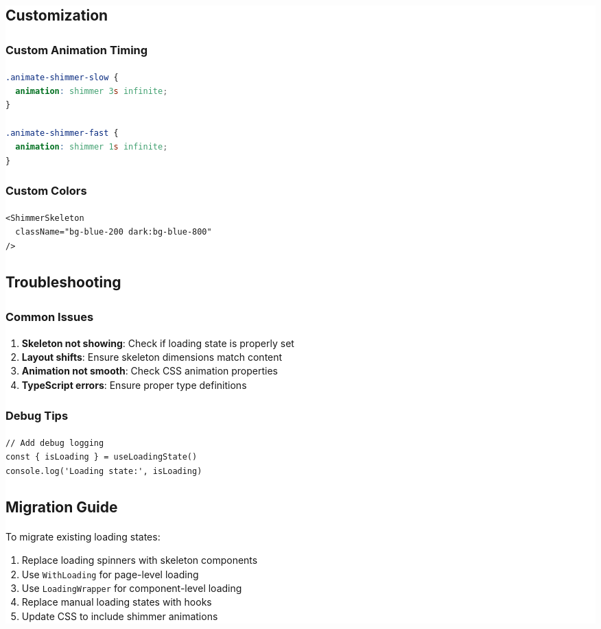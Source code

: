 ## Customization

### Custom Animation Timing

```css
.animate-shimmer-slow {
  animation: shimmer 3s infinite;
}

.animate-shimmer-fast {
  animation: shimmer 1s infinite;
}
```

### Custom Colors

```tsx
<ShimmerSkeleton 
  className="bg-blue-200 dark:bg-blue-800" 
/>
```

## Troubleshooting

### Common Issues

1. **Skeleton not showing**: Check if loading state is properly set
2. **Layout shifts**: Ensure skeleton dimensions match content
3. **Animation not smooth**: Check CSS animation properties
4. **TypeScript errors**: Ensure proper type definitions

### Debug Tips

```tsx
// Add debug logging
const { isLoading } = useLoadingState()
console.log('Loading state:', isLoading)
```

## Migration Guide

To migrate existing loading states:

1. Replace loading spinners with skeleton components
2. Use `WithLoading` for page-level loading
3. Use `LoadingWrapper` for component-level loading
4. Replace manual loading states with hooks
5. Update CSS to include shimmer animations
